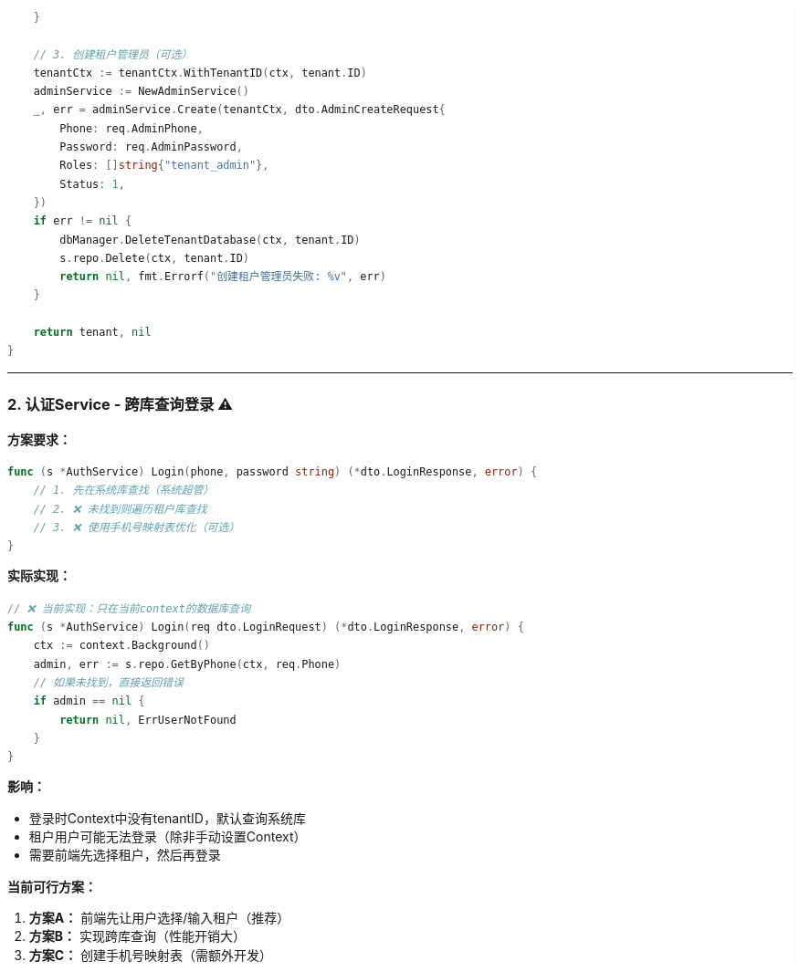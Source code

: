 ```go
    }
    
    // 3. 创建租户管理员（可选）
    tenantCtx := tenantCtx.WithTenantID(ctx, tenant.ID)
    adminService := NewAdminService()
    _, err = adminService.Create(tenantCtx, dto.AdminCreateRequest{
        Phone: req.AdminPhone,
        Password: req.AdminPassword,
        Roles: []string{"tenant_admin"},
        Status: 1,
    })
    if err != nil {
        dbManager.DeleteTenantDatabase(ctx, tenant.ID)
        s.repo.Delete(ctx, tenant.ID)
        return nil, fmt.Errorf("创建租户管理员失败: %v", err)
    }
    
    return tenant, nil
}
```

---

### 2. 认证Service - 跨库查询登录 ⚠️

**方案要求：**
```go
func (s *AuthService) Login(phone, password string) (*dto.LoginResponse, error) {
    // 1. 先在系统库查找（系统超管）
    // 2. ❌ 未找到则遍历租户库查找
    // 3. ❌ 使用手机号映射表优化（可选）
}
```

**实际实现：**
```go
// ❌ 当前实现：只在当前context的数据库查询
func (s *AuthService) Login(req dto.LoginRequest) (*dto.LoginResponse, error) {
    ctx := context.Background()
    admin, err := s.repo.GetByPhone(ctx, req.Phone)
    // 如果未找到，直接返回错误
    if admin == nil {
        return nil, ErrUserNotFound
    }
}
```

**影响：**
- 登录时Context中没有tenantID，默认查询系统库
- 租户用户可能无法登录（除非手动设置Context）
- 需要前端先选择租户，然后再登录

**当前可行方案：**
1. **方案A：** 前端先让用户选择/输入租户（推荐）
2. **方案B：** 实现跨库查询（性能开销大）
3. **方案C：** 创建手机号映射表（需额外开发）
